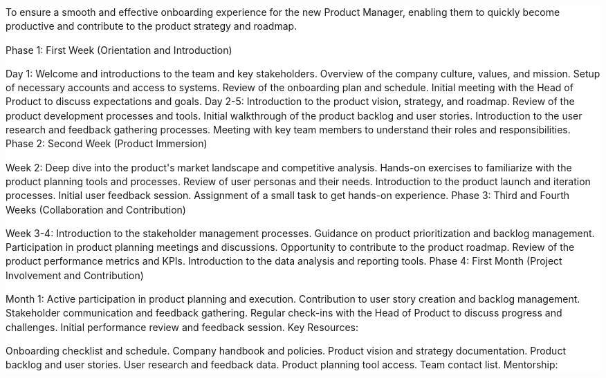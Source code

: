 To ensure a smooth and effective onboarding experience for the new Product Manager, enabling them to quickly become productive and contribute to the product strategy and roadmap.

Phase 1: First Week (Orientation and Introduction)

Day 1:
Welcome and introductions to the team and key stakeholders.
Overview of the company culture, values, and mission.
Setup of necessary accounts and access to systems.
Review of the onboarding plan and schedule.
Initial meeting with the Head of Product to discuss expectations and goals.
Day 2-5:
Introduction to the product vision, strategy, and roadmap.
Review of the product development processes and tools.
Initial walkthrough of the product backlog and user stories.
Introduction to the user research and feedback gathering processes.
Meeting with key team members to understand their roles and responsibilities.
Phase 2: Second Week (Product Immersion)

Week 2:
Deep dive into the product's market landscape and competitive analysis.
Hands-on exercises to familiarize with the product planning tools and processes.
Review of user personas and their needs.
Introduction to the product launch and iteration processes.
Initial user feedback session.
Assignment of a small task to get hands-on experience.
Phase 3: Third and Fourth Weeks (Collaboration and Contribution)

Week 3-4:
Introduction to the stakeholder management processes.
Guidance on product prioritization and backlog management.
Participation in product planning meetings and discussions.
Opportunity to contribute to the product roadmap.
Review of the product performance metrics and KPIs.
Introduction to the data analysis and reporting tools.
Phase 4: First Month (Project Involvement and Contribution)

Month 1:
Active participation in product planning and execution.
Contribution to user story creation and backlog management.
Stakeholder communication and feedback gathering.
Regular check-ins with the Head of Product to discuss progress and challenges.
Initial performance review and feedback session.
Key Resources:

Onboarding checklist and schedule.
Company handbook and policies.
Product vision and strategy documentation.
Product backlog and user stories.
User research and feedback data.
Product planning tool access.
Team contact list.
Mentorship:
